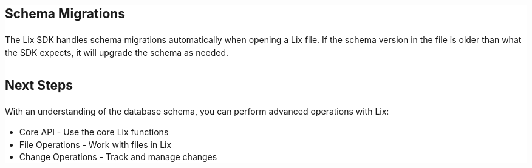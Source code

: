 ## Schema Migrations

The Lix SDK handles schema migrations automatically when opening a Lix file. If the schema version in the file is older than what the SDK expects, it will upgrade the schema as needed.

## Next Steps

With an understanding of the database schema, you can perform advanced operations with Lix:

- [Core API](./core) - Use the core Lix functions
- [File Operations](./file-operations) - Work with files in Lix
- [Change Operations](./change-operations) - Track and manage changes